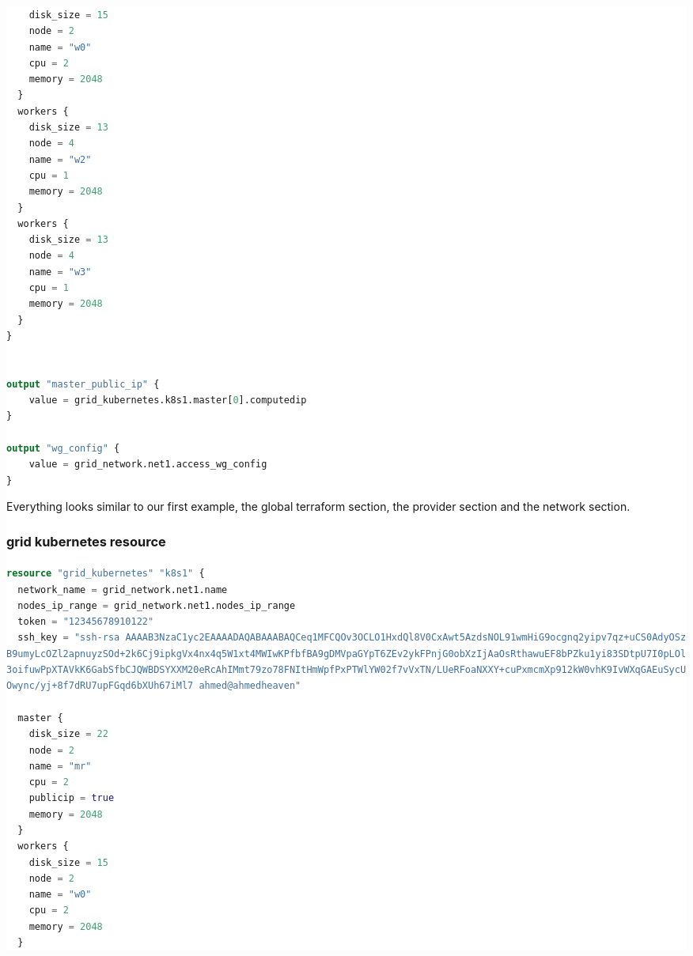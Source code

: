 ```terraform
    disk_size = 15
    node = 2
    name = "w0"
    cpu = 2
    memory = 2048
  }
  workers {
    disk_size = 13
    node = 4
    name = "w2"
    cpu = 1 
    memory = 2048
  }
  workers {
    disk_size = 13
    node = 4
    name = "w3"
    cpu = 1
    memory = 2048
  }
}


output "master_public_ip" {
    value = grid_kubernetes.k8s1.master[0].computedip
}

output "wg_config" {
    value = grid_network.net1.access_wg_config
}

```
Everything looks similar to our first example, the global terraform section, the provider section and the network section.

### grid kubernetes resource


```terraform
resource "grid_kubernetes" "k8s1" {
  network_name = grid_network.net1.name
  nodes_ip_range = grid_network.net1.nodes_ip_range 
  token = "12345678910122"
  ssh_key = "ssh-rsa AAAAB3NzaC1yc2EAAAADAQABAAABAQCeq1MFCQOv3OCLO1HxdQl8V0CxAwt5AzdsNOL91wmHiG9ocgnq2yipv7qz+uCS0AdyOSzB9umyLcOZl2apnuyzSOd+2k6Cj9ipkgVx4nx4q5W1xt4MWIwKPfbfBA9gDMVpaGYpT6ZEv2ykFPnjG0obXzIjAaOsRthawuEF8bPZku1yi83SDtpU7I0pLOl3oifuwPpXTAVkK6GabSfbCJQWBDSYXXM20eRcAhIMmt79zo78FNItHmWpfPxPTWlYW02f7vVxTN/LUeRFoaNXXY+cuPxmcmXp912kW0vhK9IvWXqGAEuSycUOwync/yj+8f7dRU7upFGqd6bXUh67iMl7 ahmed@ahmedheaven"

  master {
    disk_size = 22
    node = 2
    name = "mr"
    cpu = 2
    publicip = true
    memory = 2048
  }
  workers {
    disk_size = 15
    node = 2
    name = "w0"
    cpu = 2
    memory = 2048
  }
```